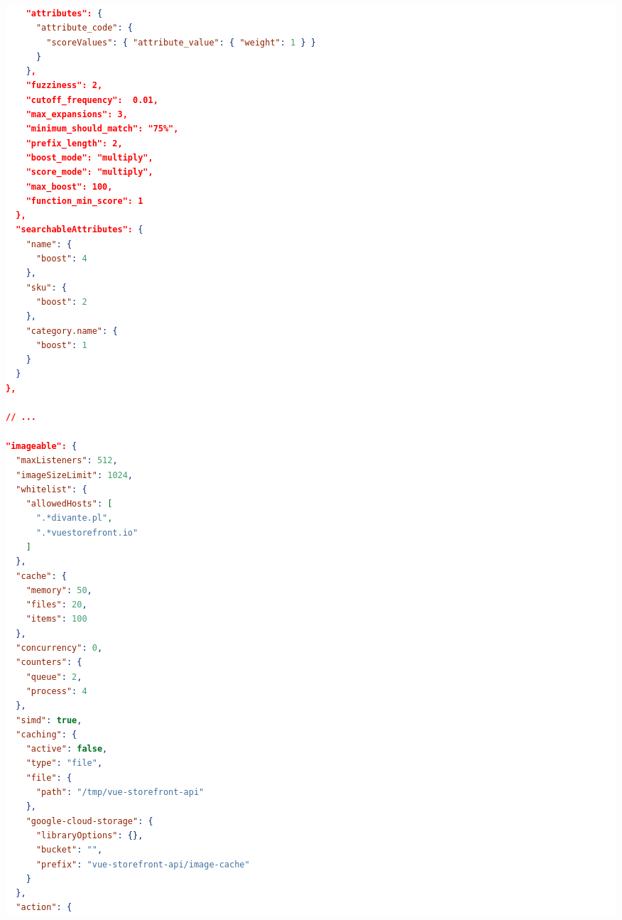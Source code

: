 ```json
    "attributes": {
      "attribute_code": {
        "scoreValues": { "attribute_value": { "weight": 1 } }
      }
    },
    "fuzziness": 2,
    "cutoff_frequency":  0.01,
    "max_expansions": 3,
    "minimum_should_match": "75%",
    "prefix_length": 2,
    "boost_mode": "multiply",
    "score_mode": "multiply",
    "max_boost": 100,
    "function_min_score": 1
  },
  "searchableAttributes": {
    "name": {
      "boost": 4
    },
    "sku": {
      "boost": 2
    },
    "category.name": {
      "boost": 1
    }
  }
},

// ...

"imageable": {
  "maxListeners": 512,
  "imageSizeLimit": 1024,
  "whitelist": {
    "allowedHosts": [
      ".*divante.pl",
      ".*vuestorefront.io"
    ]
  },
  "cache": {
    "memory": 50,
    "files": 20,
    "items": 100
  },
  "concurrency": 0,
  "counters": {
    "queue": 2,
    "process": 4
  },
  "simd": true,
  "caching": {
    "active": false,
    "type": "file",
    "file": {
      "path": "/tmp/vue-storefront-api"
    },
    "google-cloud-storage": {
      "libraryOptions": {},
      "bucket": "",
      "prefix": "vue-storefront-api/image-cache"
    }
  },
  "action": {
```
